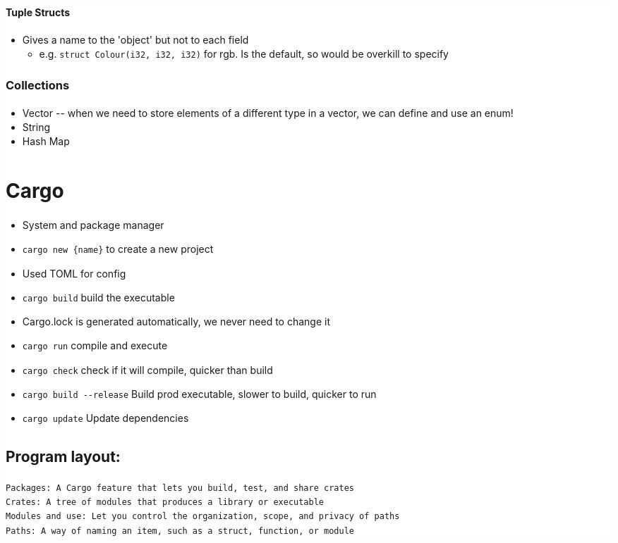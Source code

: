 #### Tuple Structs

* Gives a name to the 'object' but not to each field
    * e.g. `struct Colour(i32, i32, i32)` for rgb. Is the default, so would be overkill to specify
    
### Collections

- Vector
-- when we need to store elements of a different type in a vector, we can define and use an enum!
- String
- Hash Map

# Cargo

* System and package manager
* `cargo new {name}` to create a new project

* Used TOML for config
* `cargo build` build the executable
* Cargo.lock is generated automatically, we never need to change it
* `cargo run` compile and execute
* `cargo check` check if it will compile, quicker than build
* `cargo build --release` Build prod executable, slower to build, quicker to run
* `cargo update` Update dependencies

## Program layout:

    Packages: A Cargo feature that lets you build, test, and share crates
    Crates: A tree of modules that produces a library or executable
    Modules and use: Let you control the organization, scope, and privacy of paths
    Paths: A way of naming an item, such as a struct, function, or module
    
